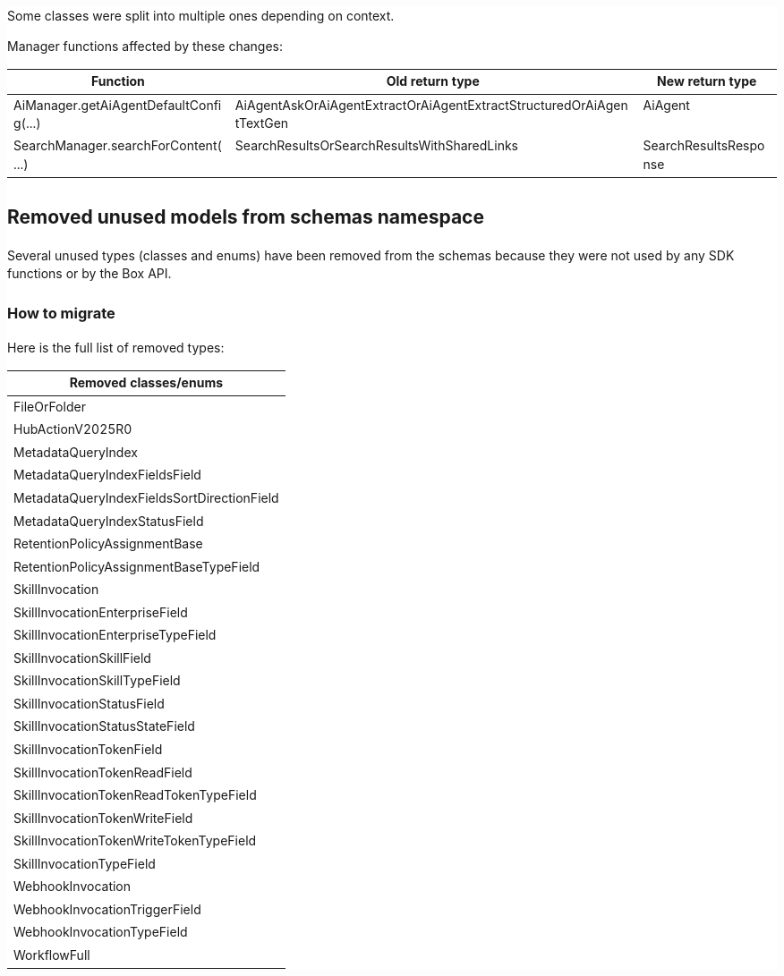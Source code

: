 Some classes were split into multiple ones depending on context.

Manager functions affected by these changes:

| Function                               | Old return type                                                      | New return type       |
| -------------------------------------- | -------------------------------------------------------------------- | --------------------- |
| AiManager.getAiAgentDefaultConfig(...) | AiAgentAskOrAiAgentExtractOrAiAgentExtractStructuredOrAiAgentTextGen | AiAgent               |
| SearchManager.searchForContent(...)    | SearchResultsOrSearchResultsWithSharedLinks                          | SearchResultsResponse |

## Removed unused models from schemas namespace

Several unused types (classes and enums) have been removed from the schemas because they were not used by any SDK functions or by the Box API.

### How to migrate

Here is the full list of removed types:

| Removed classes/enums                      |
| ------------------------------------------ |
| FileOrFolder                               |
| HubActionV2025R0                           |
| MetadataQueryIndex                         |
| MetadataQueryIndexFieldsField              |
| MetadataQueryIndexFieldsSortDirectionField |
| MetadataQueryIndexStatusField              |
| RetentionPolicyAssignmentBase              |
| RetentionPolicyAssignmentBaseTypeField     |
| SkillInvocation                            |
| SkillInvocationEnterpriseField             |
| SkillInvocationEnterpriseTypeField         |
| SkillInvocationSkillField                  |
| SkillInvocationSkillTypeField              |
| SkillInvocationStatusField                 |
| SkillInvocationStatusStateField            |
| SkillInvocationTokenField                  |
| SkillInvocationTokenReadField              |
| SkillInvocationTokenReadTokenTypeField     |
| SkillInvocationTokenWriteField             |
| SkillInvocationTokenWriteTokenTypeField    |
| SkillInvocationTypeField                   |
| WebhookInvocation                          |
| WebhookInvocationTriggerField              |
| WebhookInvocationTypeField                 |
| WorkflowFull                               |
